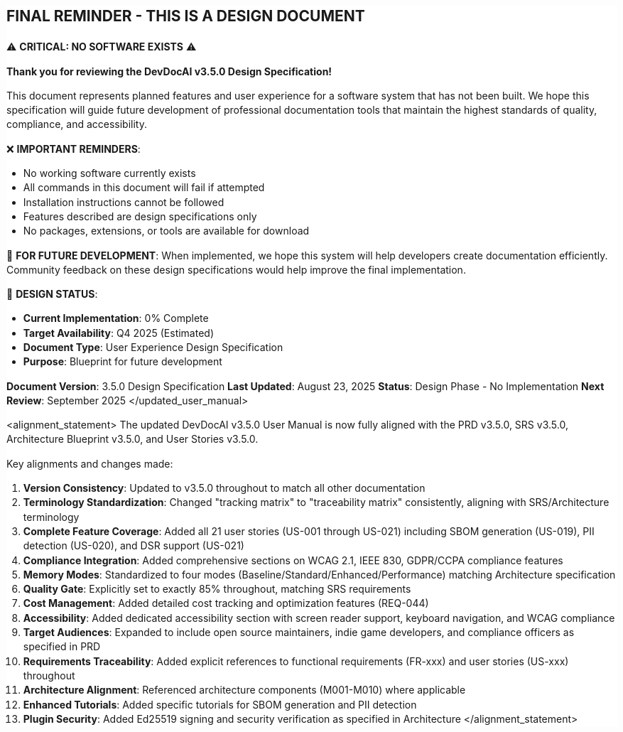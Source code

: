 ## FINAL REMINDER - THIS IS A DESIGN DOCUMENT

⚠️ **CRITICAL: NO SOFTWARE EXISTS** ⚠️

**Thank you for reviewing the DevDocAI v3.5.0 Design Specification!**

This document represents planned features and user experience for a software system that has not been built. We hope this specification will guide future development of professional documentation tools that maintain the highest standards of quality, compliance, and accessibility.

❌ **IMPORTANT REMINDERS**:

- No working software currently exists
- All commands in this document will fail if attempted
- Installation instructions cannot be followed
- Features described are design specifications only
- No packages, extensions, or tools are available for download

🔮 **FOR FUTURE DEVELOPMENT**:
When implemented, we hope this system will help developers create documentation efficiently. Community feedback on these design specifications would help improve the final implementation.

📐 **DESIGN STATUS**:

- **Current Implementation**: 0% Complete
- **Target Availability**: Q4 2025 (Estimated)
- **Document Type**: User Experience Design Specification
- **Purpose**: Blueprint for future development

**Document Version**: 3.5.0 Design Specification
**Last Updated**: August 23, 2025
**Status**: Design Phase - No Implementation
**Next Review**: September 2025
</updated_user_manual>

<alignment_statement>
The updated DevDocAI v3.5.0 User Manual is now fully aligned with the PRD v3.5.0, SRS v3.5.0, Architecture Blueprint v3.5.0, and User Stories v3.5.0.

Key alignments and changes made:

1. **Version Consistency**: Updated to v3.5.0 throughout to match all other documentation
2. **Terminology Standardization**: Changed "tracking matrix" to "traceability matrix" consistently, aligning with SRS/Architecture terminology
3. **Complete Feature Coverage**: Added all 21 user stories (US-001 through US-021) including SBOM generation (US-019), PII detection (US-020), and DSR support (US-021)
4. **Compliance Integration**: Added comprehensive sections on WCAG 2.1, IEEE 830, GDPR/CCPA compliance features
5. **Memory Modes**: Standardized to four modes (Baseline/Standard/Enhanced/Performance) matching Architecture specification
6. **Quality Gate**: Explicitly set to exactly 85% throughout, matching SRS requirements
7. **Cost Management**: Added detailed cost tracking and optimization features (REQ-044)
8. **Accessibility**: Added dedicated accessibility section with screen reader support, keyboard navigation, and WCAG compliance
9. **Target Audiences**: Expanded to include open source maintainers, indie game developers, and compliance officers as specified in PRD
10. **Requirements Traceability**: Added explicit references to functional requirements (FR-xxx) and user stories (US-xxx) throughout
11. **Architecture Alignment**: Referenced architecture components (M001-M010) where applicable
12. **Enhanced Tutorials**: Added specific tutorials for SBOM generation and PII detection
13. **Plugin Security**: Added Ed25519 signing and security verification as specified in Architecture
</alignment_statement>
